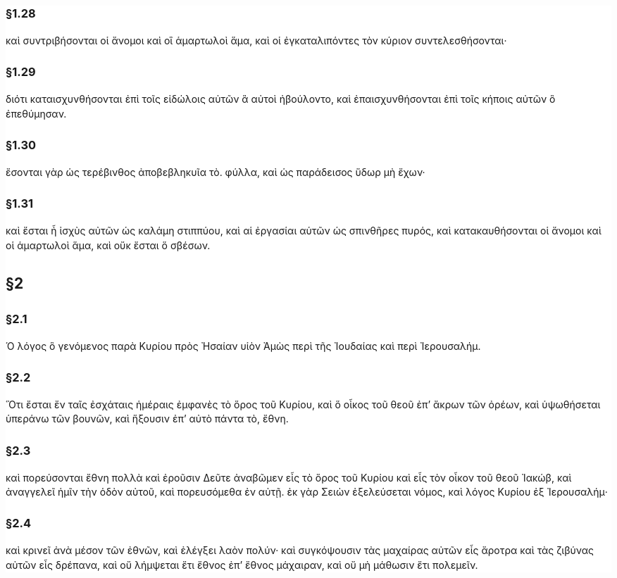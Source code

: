 ### §1.28  

<p>καὶ συντριβήσονται οἱ ἄνομοι καὶ οἳ ἁμαρτωλοὶ
<lb n="29"/> ἅμα, καὶ οἱ ἐγκαταλιπόντες τὸν κύριον συντελεσθήσονται·</p>  

### §1.29  

<p>διότι
καταισχυνθήσονται ἐπὶ τοῖς εἰδώλοις αὐτῶν ἃ αὐτοὶ ἠβούλοντο, καὶ
<lb n="30"/> ἐπαισχυνθήσονται ἐπὶ τοῖς κήποις αὐτῶν ὃ ἐπεθύμησαν.</p>  

### §1.30  

<p>ἔσονται
γὰρ ὡς τερέβινθος ἀποβεβληκυῖα τὸ. φύλλα, καὶ ὡς παράδεισος
<lb n="31"/> ὕδωρ μὴ ἔχων·</p>  

### §1.31  

<p>καὶ ἔσται ἦ ἰσχὺς αὐτῶν ὡς καλάμη στιππύου, καὶ
αἱ ἐργασίαι αὑτῶν ὡς σπινθῆρες πυρός, καὶ κατακαυθήσονται οἱ
ἄνομοι καὶ οἱ ἁμαρτωλοὶ ἅμα, καὶ οὔκ ἔσται ὅ σβέσων.</p>
<lb n="1"/>  

## §2  

### §2.1  

<p> Ὁ λόγος ὃ γενόμενος παρὰ Κυρίου πρὸς Ἠσαίαν υἱὸν
Ἀμὼς περὶ τῆς Ἰουδαίας καὶ περὶ Ἰερουσαλήμ.</p>
<lb n="2"/>  

### §2.2  

<p>Ὅτι ἔσται ἔν ταῖς ἐσχάταις ἡμέραις ἐμφανὲς τὸ ὅρος τοῦ
Κυρίου, καὶ ὅ οἶκος τοῦ θεοῦ ἐπ’ ἄκρων τῶν ὀρέων, καὶ ὑψωθήσεται
<lb n="3"/> ὑπεράνω τῶν βουνῶν, καὶ ἥξουσιν ἐπ’ αὐτὸ πάντα τὸ, ἔθνη.</p>  

### §2.3  

<p>καὶ
πορεύσονται ἔθνη πολλὰ καὶ ἐροῦσιν Δεῦτε ἀναβῶμεν εἷς τὸ ὅρος
τοῦ Κυρίου καὶ εἷς τὸν οἶκον τοῦ θεοῦ Ἰακώβ, καὶ ἀναγγελεῖ ἡμῖν
τὴν ὁδὸν αὐτοῦ, καὶ πορευσόμεθα ἐν αὐτῇ. ἐκ γὰρ Σειὼν ἐξελεύσεται
<lb n="4"/> νόμος, καὶ λόγος Κυρίου ἐξ Ἰερουσαλήμ·</p>  

### §2.4  

<p>καὶ κρινεῖ ἀνὰ μέσον τῶν
ἐθνῶν, καὶ ἐλέγξει λαὸν πολύν· καὶ συγκόψουσιν τὰς μαχαίρας
αὐτῶν εἷς ἄροτρα καὶ τὰς ζιβύνας αὐτῶν εἷς δρέπανα, καὶ οὔ λήμψεται
ἔτι ἔθνος ἐπ’ ἔθνος μάχαιραν, καὶ οὔ μὴ μάθωσιν ἔτι πολεμεῖν.
<lb n="5"/></p>  
